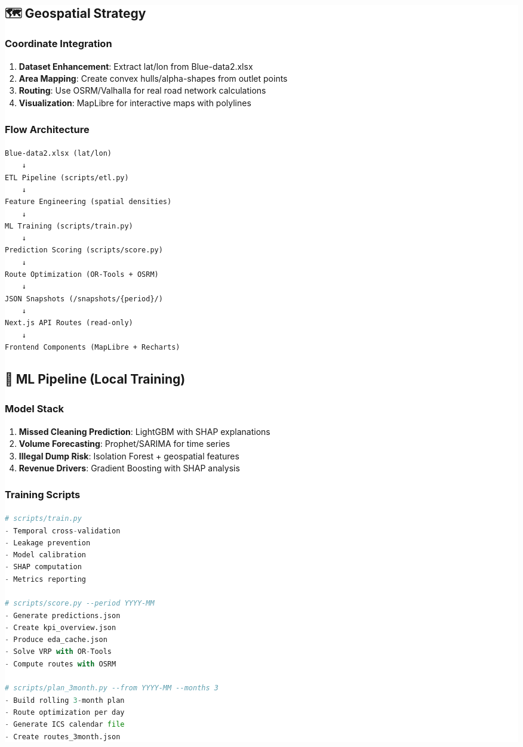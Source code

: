 ## 🗺️ Geospatial Strategy

### Coordinate Integration
1. **Dataset Enhancement**: Extract lat/lon from Blue-data2.xlsx
2. **Area Mapping**: Create convex hulls/alpha-shapes from outlet points
3. **Routing**: Use OSRM/Valhalla for real road network calculations
4. **Visualization**: MapLibre for interactive maps with polylines

### Flow Architecture
```
Blue-data2.xlsx (lat/lon) 
    ↓
ETL Pipeline (scripts/etl.py)
    ↓
Feature Engineering (spatial densities)
    ↓
ML Training (scripts/train.py)
    ↓
Prediction Scoring (scripts/score.py)
    ↓
Route Optimization (OR-Tools + OSRM)
    ↓
JSON Snapshots (/snapshots/{period}/)
    ↓
Next.js API Routes (read-only)
    ↓
Frontend Components (MapLibre + Recharts)
```

## 🤖 ML Pipeline (Local Training)

### Model Stack
1. **Missed Cleaning Prediction**: LightGBM with SHAP explanations
2. **Volume Forecasting**: Prophet/SARIMA for time series
3. **Illegal Dump Risk**: Isolation Forest + geospatial features
4. **Revenue Drivers**: Gradient Boosting with SHAP analysis

### Training Scripts
```python
# scripts/train.py
- Temporal cross-validation
- Leakage prevention
- Model calibration
- SHAP computation
- Metrics reporting

# scripts/score.py --period YYYY-MM
- Generate predictions.json
- Create kpi_overview.json
- Produce eda_cache.json
- Solve VRP with OR-Tools
- Compute routes with OSRM

# scripts/plan_3month.py --from YYYY-MM --months 3
- Build rolling 3-month plan
- Route optimization per day
- Generate ICS calendar file
- Create routes_3month.json
```
